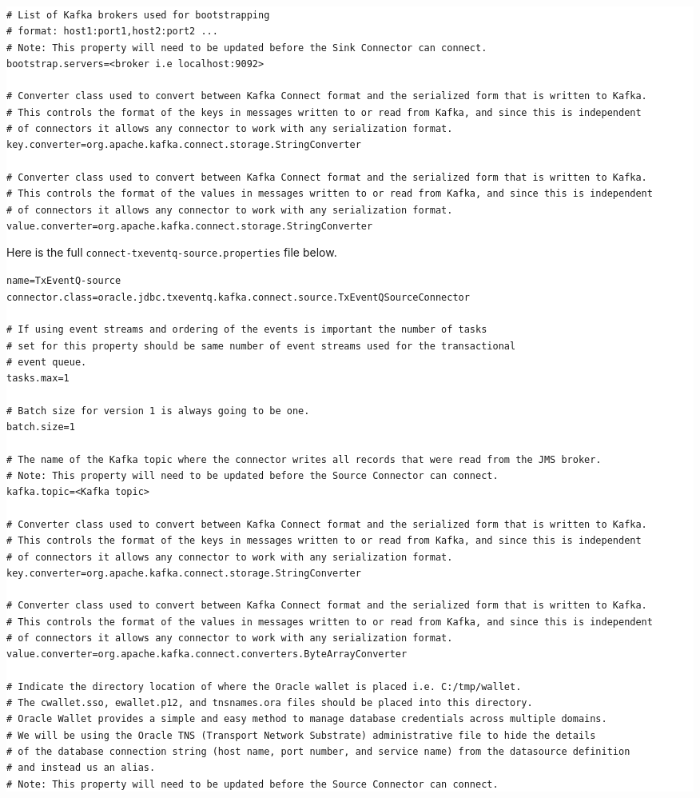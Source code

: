 ```text
# List of Kafka brokers used for bootstrapping
# format: host1:port1,host2:port2 ...
# Note: This property will need to be updated before the Sink Connector can connect.
bootstrap.servers=<broker i.e localhost:9092>

# Converter class used to convert between Kafka Connect format and the serialized form that is written to Kafka.
# This controls the format of the keys in messages written to or read from Kafka, and since this is independent
# of connectors it allows any connector to work with any serialization format.
key.converter=org.apache.kafka.connect.storage.StringConverter

# Converter class used to convert between Kafka Connect format and the serialized form that is written to Kafka.
# This controls the format of the values in messages written to or read from Kafka, and since this is independent
# of connectors it allows any connector to work with any serialization format.
value.converter=org.apache.kafka.connect.storage.StringConverter

```

Here is the full `connect-txeventq-source.properties` file below.

```text
name=TxEventQ-source
connector.class=oracle.jdbc.txeventq.kafka.connect.source.TxEventQSourceConnector

# If using event streams and ordering of the events is important the number of tasks
# set for this property should be same number of event streams used for the transactional
# event queue.
tasks.max=1

# Batch size for version 1 is always going to be one.
batch.size=1

# The name of the Kafka topic where the connector writes all records that were read from the JMS broker.
# Note: This property will need to be updated before the Source Connector can connect.
kafka.topic=<Kafka topic>

# Converter class used to convert between Kafka Connect format and the serialized form that is written to Kafka.
# This controls the format of the keys in messages written to or read from Kafka, and since this is independent
# of connectors it allows any connector to work with any serialization format.
key.converter=org.apache.kafka.connect.storage.StringConverter

# Converter class used to convert between Kafka Connect format and the serialized form that is written to Kafka.
# This controls the format of the values in messages written to or read from Kafka, and since this is independent
# of connectors it allows any connector to work with any serialization format.
value.converter=org.apache.kafka.connect.converters.ByteArrayConverter

# Indicate the directory location of where the Oracle wallet is placed i.e. C:/tmp/wallet.
# The cwallet.sso, ewallet.p12, and tnsnames.ora files should be placed into this directory.
# Oracle Wallet provides a simple and easy method to manage database credentials across multiple domains.
# We will be using the Oracle TNS (Transport Network Substrate) administrative file to hide the details
# of the database connection string (host name, port number, and service name) from the datasource definition
# and instead us an alias.
# Note: This property will need to be updated before the Source Connector can connect.
```